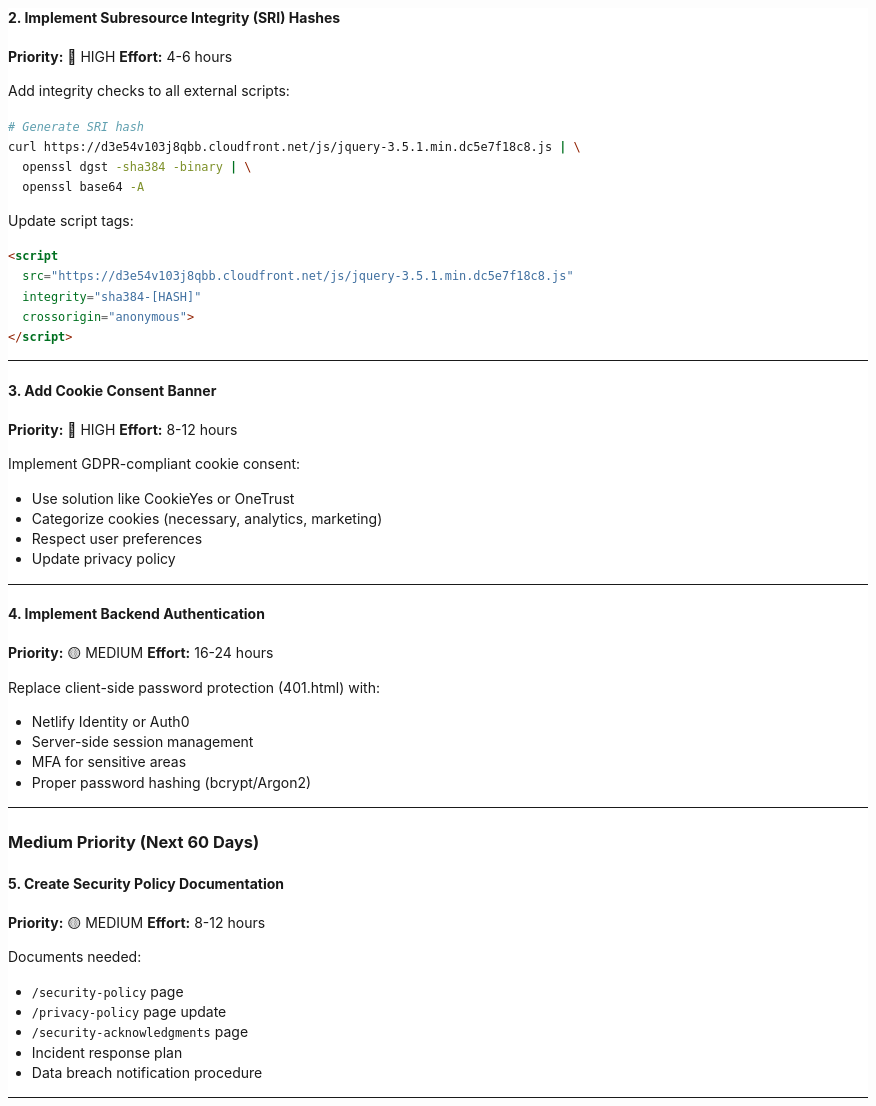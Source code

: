 #### 2. Implement Subresource Integrity (SRI) Hashes
**Priority:** 🔴 HIGH
**Effort:** 4-6 hours

Add integrity checks to all external scripts:

```bash
# Generate SRI hash
curl https://d3e54v103j8qbb.cloudfront.net/js/jquery-3.5.1.min.dc5e7f18c8.js | \
  openssl dgst -sha384 -binary | \
  openssl base64 -A
```

Update script tags:
```html
<script
  src="https://d3e54v103j8qbb.cloudfront.net/js/jquery-3.5.1.min.dc5e7f18c8.js"
  integrity="sha384-[HASH]"
  crossorigin="anonymous">
</script>
```

---

#### 3. Add Cookie Consent Banner
**Priority:** 🔴 HIGH
**Effort:** 8-12 hours

Implement GDPR-compliant cookie consent:
- Use solution like CookieYes or OneTrust
- Categorize cookies (necessary, analytics, marketing)
- Respect user preferences
- Update privacy policy

---

#### 4. Implement Backend Authentication
**Priority:** 🟡 MEDIUM
**Effort:** 16-24 hours

Replace client-side password protection (401.html) with:
- Netlify Identity or Auth0
- Server-side session management
- MFA for sensitive areas
- Proper password hashing (bcrypt/Argon2)

---

### Medium Priority (Next 60 Days)

#### 5. Create Security Policy Documentation
**Priority:** 🟡 MEDIUM
**Effort:** 8-12 hours

Documents needed:
- `/security-policy` page
- `/privacy-policy` page update
- `/security-acknowledgments` page
- Incident response plan
- Data breach notification procedure

---